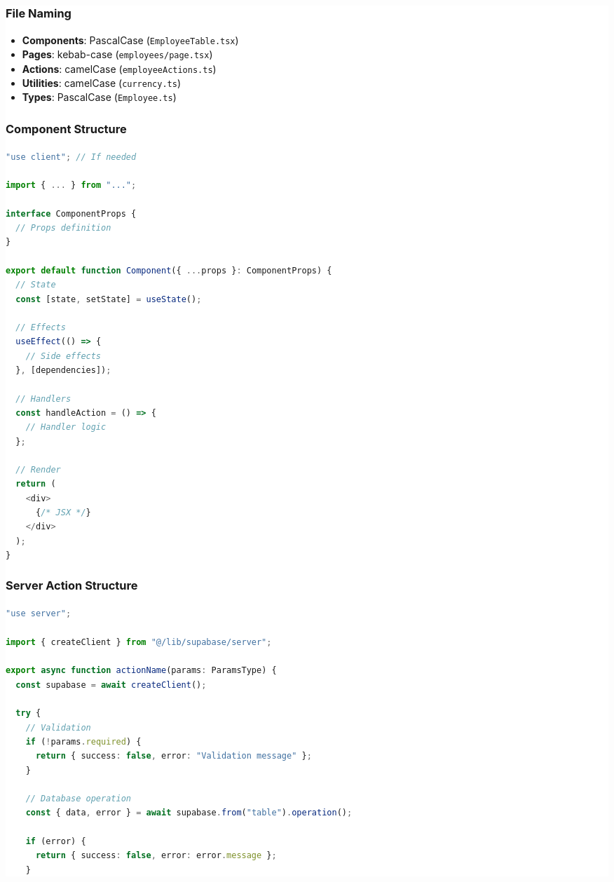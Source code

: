 ### File Naming

- **Components**: PascalCase (`EmployeeTable.tsx`)
- **Pages**: kebab-case (`employees/page.tsx`)
- **Actions**: camelCase (`employeeActions.ts`)
- **Utilities**: camelCase (`currency.ts`)
- **Types**: PascalCase (`Employee.ts`)

### Component Structure

```typescript
"use client"; // If needed

import { ... } from "...";

interface ComponentProps {
  // Props definition
}

export default function Component({ ...props }: ComponentProps) {
  // State
  const [state, setState] = useState();

  // Effects
  useEffect(() => {
    // Side effects
  }, [dependencies]);

  // Handlers
  const handleAction = () => {
    // Handler logic
  };

  // Render
  return (
    <div>
      {/* JSX */}
    </div>
  );
}
```

### Server Action Structure

```typescript
"use server";

import { createClient } from "@/lib/supabase/server";

export async function actionName(params: ParamsType) {
  const supabase = await createClient();

  try {
    // Validation
    if (!params.required) {
      return { success: false, error: "Validation message" };
    }

    // Database operation
    const { data, error } = await supabase.from("table").operation();

    if (error) {
      return { success: false, error: error.message };
    }
```